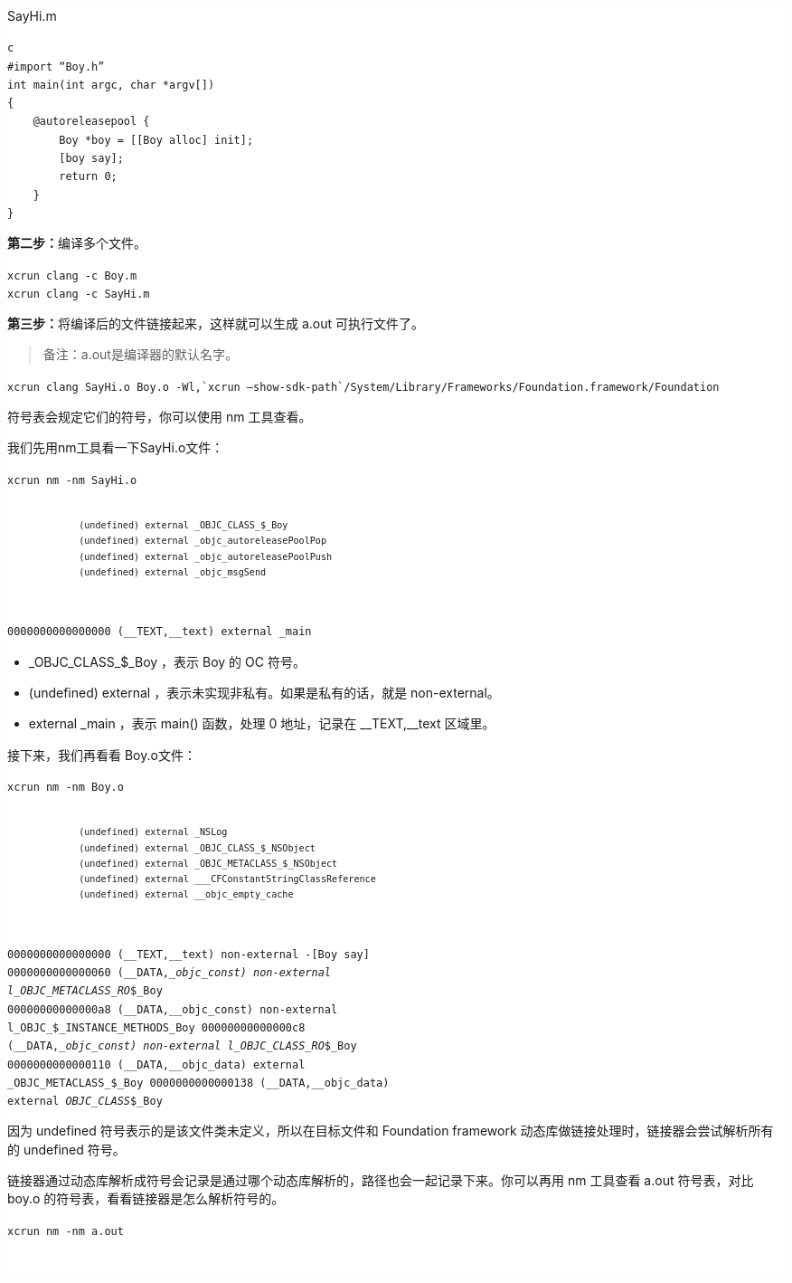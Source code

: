 </code></pre>
<p>SayHi.m</p>
<pre><code>c
#import “Boy.h”
int main(int argc, char *argv[])
{
    @autoreleasepool {
        Boy *boy = [[Boy alloc] init];
        [boy say];
        return 0;
    }
}
</code></pre>
<p><strong>第二步：</strong>编译多个文件。</p>
<pre><code>xcrun clang -c Boy.m
xcrun clang -c SayHi.m
</code></pre>
<p><strong>第三步：</strong>将编译后的文件链接起来，这样就可以生成 a.out 可执行文件了。</p>
<blockquote>
<p>备注：a.out是编译器的默认名字。</p>
</blockquote>
<pre><code>xcrun clang SayHi.o Boy.o -Wl,`xcrun —show-sdk-path`/System/Library/Frameworks/Foundation.framework/Foundation
</code></pre>
<p>符号表会规定它们的符号，你可以使用 nm 工具查看。</p>
<p>我们先用nm工具看一下SayHi.o文件：</p>
<pre><code>xcrun nm -nm SayHi.o


                 (undefined) external _OBJC_CLASS_$_Boy
                 (undefined) external _objc_autoreleasePoolPop
                 (undefined) external _objc_autoreleasePoolPush
                 (undefined) external _objc_msgSend
0000000000000000 (__TEXT,__text) external _main
</code></pre>
<ul>
<li><p>_OBJC_CLASS_$_Boy ，表示 Boy 的 OC 符号。</p></li>
<li><p>(undefined) external ，表示未实现非私有。如果是私有的话，就是 non-external。</p></li>
<li><p>external _main ，表示 main() 函数，处理 0 地址，记录在 __TEXT,__text 区域里。</p></li>
</ul>
<p>接下来，我们再看看 Boy.o文件：</p>
<pre><code>xcrun nm -nm Boy.o


                 (undefined) external _NSLog
                 (undefined) external _OBJC_CLASS_$_NSObject
                 (undefined) external _OBJC_METACLASS_$_NSObject
                 (undefined) external ___CFConstantStringClassReference
                 (undefined) external __objc_empty_cache
0000000000000000 (__TEXT,__text) non-external -[Boy say]
0000000000000060 (__DATA,__objc_const) non-external l_OBJC_METACLASS_RO_$_Boy
00000000000000a8 (__DATA,__objc_const) non-external l_OBJC_$_INSTANCE_METHODS_Boy
00000000000000c8 (__DATA,__objc_const) non-external l_OBJC_CLASS_RO_$_Boy
0000000000000110 (__DATA,__objc_data) external _OBJC_METACLASS_$_Boy
0000000000000138 (__DATA,__objc_data) external _OBJC_CLASS_$_Boy
</code></pre>
<p>因为 undefined 符号表示的是该文件类未定义，所以在目标文件和 Foundation framework 动态库做链接处理时，链接器会尝试解析所有的 undefined 符号。</p>
<p>链接器通过动态库解析成符号会记录是通过哪个动态库解析的，路径也会一起记录下来。你可以再用 nm 工具查看 a.out 符号表，对比 boy.o 的符号表，看看链接器是怎么解析符号的。</p>
<pre><code>xcrun nm -nm a.out
